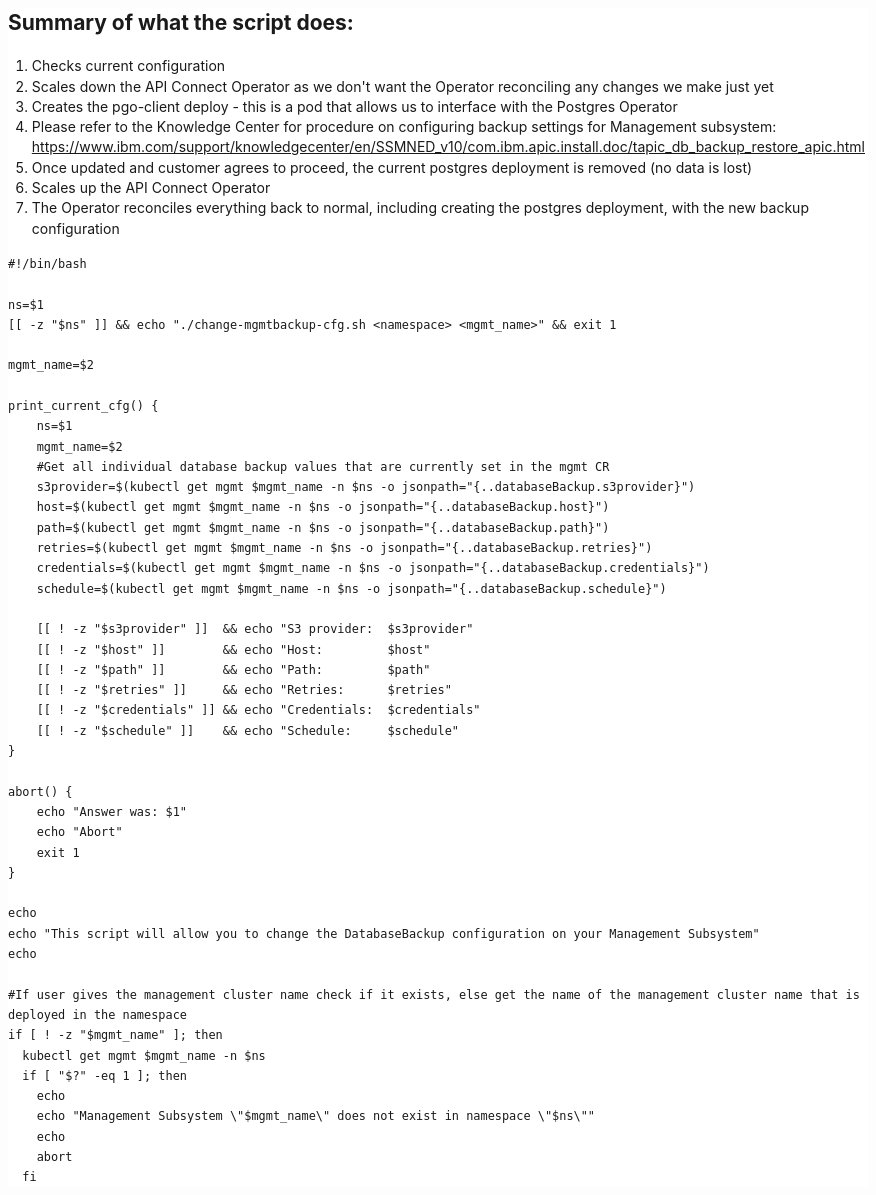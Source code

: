 ## Summary of what the script does:

1. Checks current configuration
2. Scales down the API Connect Operator as we don't want the Operator reconciling any changes we make just yet
3. Creates the pgo-client deploy - this is a pod that allows us to interface with the Postgres Operator
4. Please refer to the Knowledge Center for procedure on configuring backup settings for Management subsystem: https://www.ibm.com/support/knowledgecenter/en/SSMNED_v10/com.ibm.apic.install.doc/tapic_db_backup_restore_apic.html
5. Once updated and customer agrees to proceed, the current postgres deployment is removed (no data is lost)
6. Scales up the API Connect Operator
7. The Operator reconciles everything back to normal, including creating the postgres deployment, with the new backup configuration

```
#!/bin/bash

ns=$1
[[ -z "$ns" ]] && echo "./change-mgmtbackup-cfg.sh <namespace> <mgmt_name>" && exit 1

mgmt_name=$2

print_current_cfg() {
    ns=$1
    mgmt_name=$2
    #Get all individual database backup values that are currently set in the mgmt CR
    s3provider=$(kubectl get mgmt $mgmt_name -n $ns -o jsonpath="{..databaseBackup.s3provider}")
    host=$(kubectl get mgmt $mgmt_name -n $ns -o jsonpath="{..databaseBackup.host}")
    path=$(kubectl get mgmt $mgmt_name -n $ns -o jsonpath="{..databaseBackup.path}")
    retries=$(kubectl get mgmt $mgmt_name -n $ns -o jsonpath="{..databaseBackup.retries}")
    credentials=$(kubectl get mgmt $mgmt_name -n $ns -o jsonpath="{..databaseBackup.credentials}")
    schedule=$(kubectl get mgmt $mgmt_name -n $ns -o jsonpath="{..databaseBackup.schedule}")

    [[ ! -z "$s3provider" ]]  && echo "S3 provider:  $s3provider"
    [[ ! -z "$host" ]]        && echo "Host:         $host"
    [[ ! -z "$path" ]]        && echo "Path:         $path"
    [[ ! -z "$retries" ]]     && echo "Retries:      $retries"
    [[ ! -z "$credentials" ]] && echo "Credentials:  $credentials"
    [[ ! -z "$schedule" ]]    && echo "Schedule:     $schedule"
}

abort() {
    echo "Answer was: $1"
    echo "Abort"
    exit 1
}

echo
echo "This script will allow you to change the DatabaseBackup configuration on your Management Subsystem"
echo

#If user gives the management cluster name check if it exists, else get the name of the management cluster name that is deployed in the namespace
if [ ! -z "$mgmt_name" ]; then
  kubectl get mgmt $mgmt_name -n $ns
  if [ "$?" -eq 1 ]; then
    echo
    echo "Management Subsystem \"$mgmt_name\" does not exist in namespace \"$ns\""
    echo
    abort
  fi
```